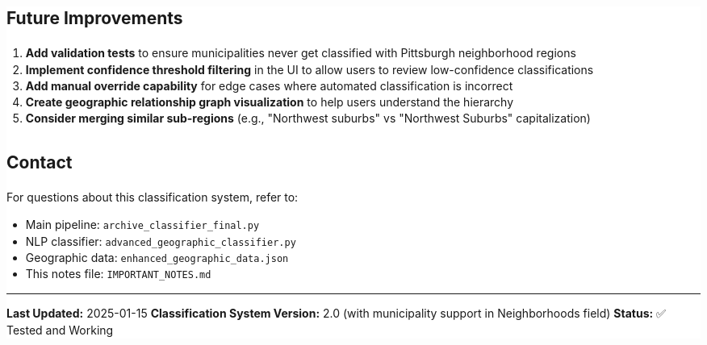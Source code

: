 ## Future Improvements

1. **Add validation tests** to ensure municipalities never get classified with Pittsburgh neighborhood regions
2. **Implement confidence threshold filtering** in the UI to allow users to review low-confidence classifications
3. **Add manual override capability** for edge cases where automated classification is incorrect
4. **Create geographic relationship graph visualization** to help users understand the hierarchy
5. **Consider merging similar sub-regions** (e.g., "Northwest suburbs" vs "Northwest Suburbs" capitalization)

## Contact

For questions about this classification system, refer to:
- Main pipeline: `archive_classifier_final.py`
- NLP classifier: `advanced_geographic_classifier.py`
- Geographic data: `enhanced_geographic_data.json`
- This notes file: `IMPORTANT_NOTES.md`

---

**Last Updated:** 2025-01-15
**Classification System Version:** 2.0 (with municipality support in Neighborhoods field)
**Status:** ✅ Tested and Working
